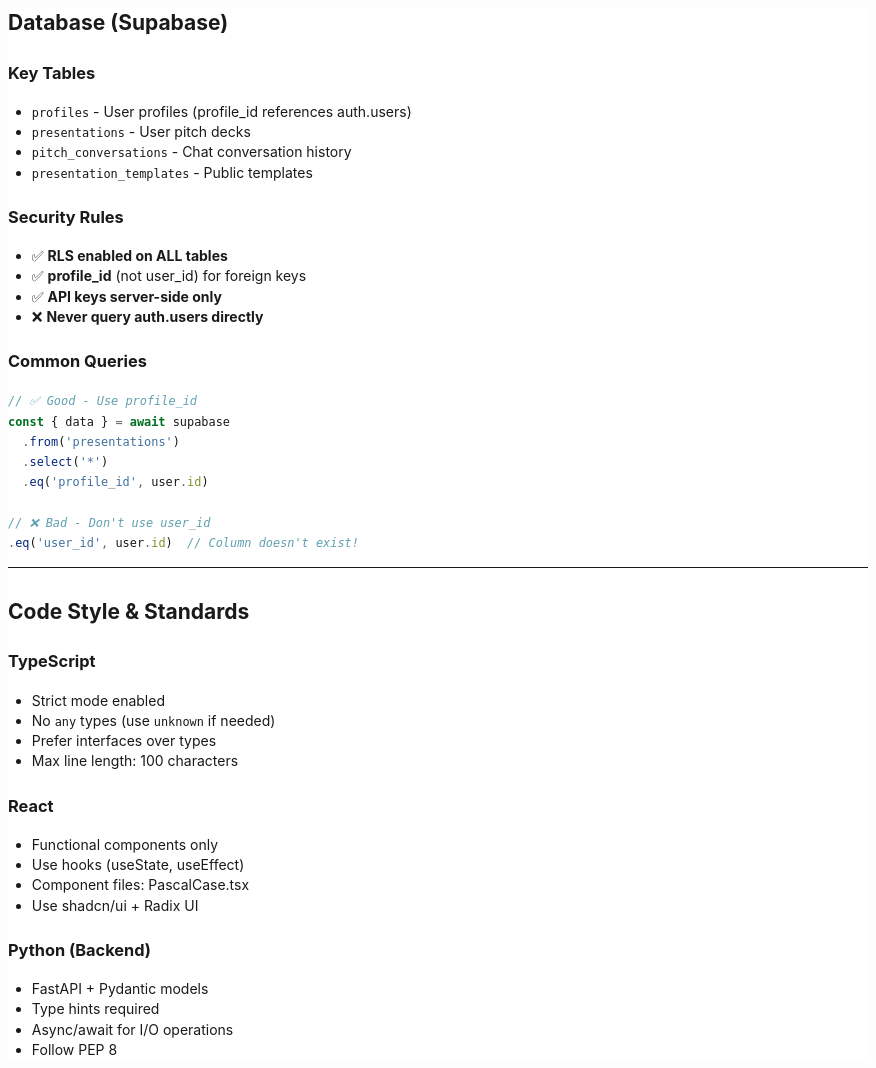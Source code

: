 ## Database (Supabase)

### Key Tables
- `profiles` - User profiles (profile_id references auth.users)
- `presentations` - User pitch decks
- `pitch_conversations` - Chat conversation history
- `presentation_templates` - Public templates

### Security Rules
- ✅ **RLS enabled on ALL tables**
- ✅ **profile_id** (not user_id) for foreign keys
- ✅ **API keys server-side only**
- ❌ **Never query auth.users directly**

### Common Queries

```typescript
// ✅ Good - Use profile_id
const { data } = await supabase
  .from('presentations')
  .select('*')
  .eq('profile_id', user.id)

// ❌ Bad - Don't use user_id
.eq('user_id', user.id)  // Column doesn't exist!
```

---

## Code Style & Standards

### TypeScript
- Strict mode enabled
- No `any` types (use `unknown` if needed)
- Prefer interfaces over types
- Max line length: 100 characters

### React
- Functional components only
- Use hooks (useState, useEffect)
- Component files: PascalCase.tsx
- Use shadcn/ui + Radix UI

### Python (Backend)
- FastAPI + Pydantic models
- Type hints required
- Async/await for I/O operations
- Follow PEP 8
